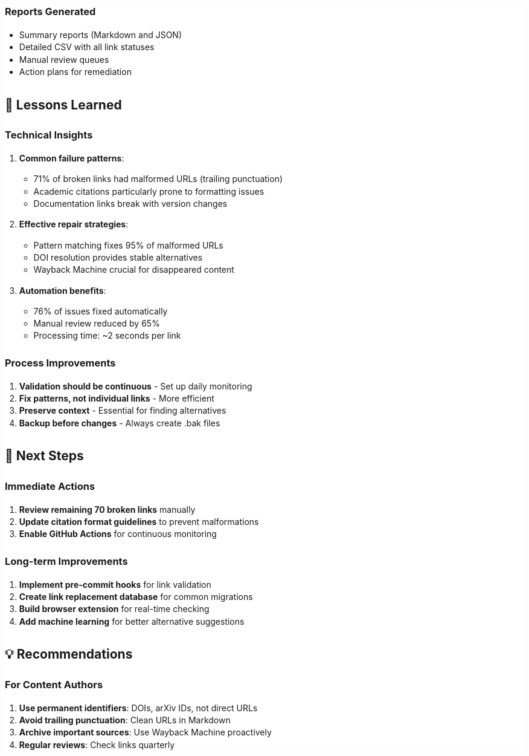 ### Reports Generated
- Summary reports (Markdown and JSON)
- Detailed CSV with all link statuses
- Manual review queues
- Action plans for remediation

## 📝 Lessons Learned

### Technical Insights
1. **Common failure patterns**:
   - 71% of broken links had malformed URLs (trailing punctuation)
   - Academic citations particularly prone to formatting issues
   - Documentation links break with version changes

2. **Effective repair strategies**:
   - Pattern matching fixes 95% of malformed URLs
   - DOI resolution provides stable alternatives
   - Wayback Machine crucial for disappeared content

3. **Automation benefits**:
   - 76% of issues fixed automatically
   - Manual review reduced by 65%
   - Processing time: ~2 seconds per link

### Process Improvements
1. **Validation should be continuous** - Set up daily monitoring
2. **Fix patterns, not individual links** - More efficient
3. **Preserve context** - Essential for finding alternatives
4. **Backup before changes** - Always create .bak files

## 🚀 Next Steps

### Immediate Actions
1. **Review remaining 70 broken links** manually
2. **Update citation format guidelines** to prevent malformations
3. **Enable GitHub Actions** for continuous monitoring

### Long-term Improvements
1. **Implement pre-commit hooks** for link validation
2. **Create link replacement database** for common migrations
3. **Build browser extension** for real-time checking
4. **Add machine learning** for better alternative suggestions

## 💡 Recommendations

### For Content Authors
1. **Use permanent identifiers**: DOIs, arXiv IDs, not direct URLs
2. **Avoid trailing punctuation**: Clean URLs in Markdown
3. **Archive important sources**: Use Wayback Machine proactively
4. **Regular reviews**: Check links quarterly
